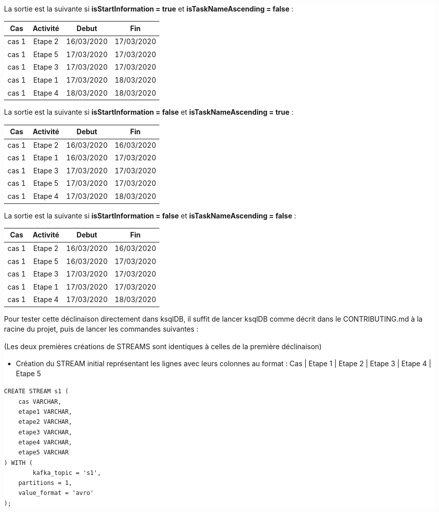 La sortie est la suivante si **isStartInformation = true** et **isTaskNameAscending = false** :

| Cas   | Activité    | Debut      | Fin                                                                                        |
| ------|:-----------:| :---------:| :---------: |
| cas 1 | Etape 2     | 16/03/2020 | 17/03/2020  |
| cas 1 | Etape 5     | 17/03/2020 | 17/03/2020  |
| cas 1 | Etape 3     | 17/03/2020 | 17/03/2020  |
| cas 1 | Etape 1     | 17/03/2020 | 18/03/2020  |
| cas 1 | Etape 4     | 18/03/2020 | 18/03/2020  |

La sortie est la suivante si **isStartInformation = false** et **isTaskNameAscending = true** :

| Cas   | Activité    | Debut      | Fin                                                                                        |
| ------|:-----------:| :---------:| :---------: |
| cas 1 | Etape 2     | 16/03/2020 | 16/03/2020  |
| cas 1 | Etape 1     | 16/03/2020 | 17/03/2020  |
| cas 1 | Etape 3     | 17/03/2020 | 17/03/2020  |
| cas 1 | Etape 5     | 17/03/2020 | 17/03/2020  |
| cas 1 | Etape 4     | 17/03/2020 | 18/03/2020  |

La sortie est la suivante si **isStartInformation = false** et **isTaskNameAscending = false** :

| Cas   | Activité    | Debut      | Fin                                                                                        |
| ------|:-----------:| :---------:| :---------: |
| cas 1 | Etape 2     | 16/03/2020 | 16/03/2020  |
| cas 1 | Etape 5     | 16/03/2020 | 17/03/2020  |
| cas 1 | Etape 3     | 17/03/2020 | 17/03/2020  |
| cas 1 | Etape 1     | 17/03/2020 | 17/03/2020  |
| cas 1 | Etape 4     | 17/03/2020 | 18/03/2020  |

Pour tester cette déclinaison directement dans ksqlDB, il suffit de lancer ksqlDB comme décrit dans le CONTRIBUTING.md à la racine du projet, puis de lancer les commandes suivantes :

(Les deux premières créations de STREAMS sont identiques à celles de la première déclinaison)
* Création du STREAM initial représentant les lignes avec leurs colonnes au format : Cas | Etape 1 | Etape 2 | Etape 3 | Etape 4 | Etape 5
```
CREATE STREAM s1 (
	cas VARCHAR,
	etape1 VARCHAR,
	etape2 VARCHAR,
	etape3 VARCHAR,
	etape4 VARCHAR,
	etape5 VARCHAR
) WITH (
    	kafka_topic = 's1',
	partitions = 1,
	value_format = 'avro'
);
```
